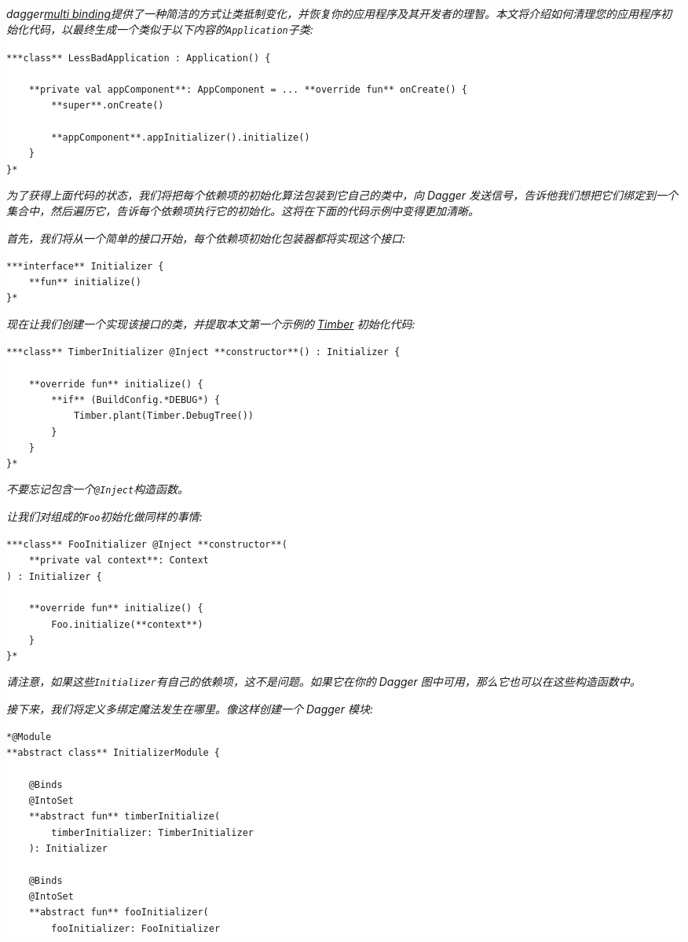 *dagger[multi binding](https://google.github.io/dagger/multibindings.html)提供了一种简洁的方式让类抵制变化，并恢复你的应用程序及其开发者的理智。本文将介绍如何清理您的应用程序初始化代码，以最终生成一个类似于以下内容的`Application`子类:*

```
***class** LessBadApplication : Application() {

    **private val appComponent**: AppComponent = ... **override fun** onCreate() {
        **super**.onCreate()

        **appComponent**.appInitializer().initialize()
    }
}*
```

*为了获得上面代码的状态，我们将把每个依赖项的初始化算法包装到它自己的类中，向 Dagger 发送信号，告诉他我们想把它们绑定到一个集合中，然后遍历它，告诉每个依赖项执行它的初始化。这将在下面的代码示例中变得更加清晰。*

*首先，我们将从一个简单的接口开始，每个依赖项初始化包装器都将实现这个接口:*

```
***interface** Initializer {
    **fun** initialize()
}*
```

*现在让我们创建一个实现该接口的类，并提取本文第一个示例的 [Timber](https://github.com/JakeWharton/timber) 初始化代码:*

```
***class** TimberInitializer @Inject **constructor**() : Initializer {

    **override fun** initialize() {
        **if** (BuildConfig.*DEBUG*) {
            Timber.plant(Timber.DebugTree())
        }
    }
}*
```

*不要忘记包含一个`@Inject`构造函数。*

*让我们对组成的`Foo`初始化做同样的事情:*

```
***class** FooInitializer @Inject **constructor**(
    **private val context**: Context
) : Initializer {

    **override fun** initialize() {
        Foo.initialize(**context**)
    }
}*
```

*请注意，如果这些`Initializer`有自己的依赖项，这不是问题。如果它在你的 Dagger 图中可用，那么它也可以在这些构造函数中。*

*接下来，我们将定义多绑定魔法发生在哪里。像这样创建一个 Dagger 模块:*

```
*@Module
**abstract class** InitializerModule {

    @Binds
    @IntoSet
    **abstract fun** timberInitialize(
        timberInitializer: TimberInitializer
    ): Initializer

    @Binds
    @IntoSet
    **abstract fun** fooInitializer(
        fooInitializer: FooInitializer
```